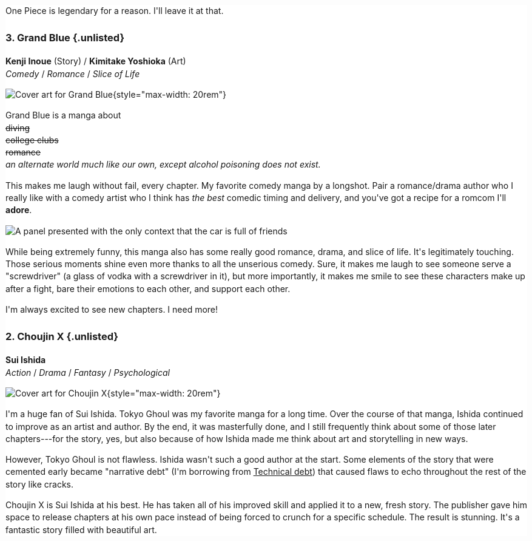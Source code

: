 One Piece is legendary for a reason. I'll leave it at that.

### 3. Grand Blue {.unlisted}

**Kenji Inoue** (Story) / **Kimitake Yoshioka** (Art)  
_Comedy_ / _Romance_ / _Slice of Life_

![](../../img/grand-blue-cover.jpg "Cover art for Grand Blue"){style="max-width: 20rem"}

Grand Blue is a manga about  
~~diving~~  
~~college clubs~~  
~~romance~~  
_an alternate world much like our own, except alcohol poisoning does not exist._

This makes me laugh without fail, every chapter. My favorite comedy manga by a
longshot. Pair a romance/drama author who I really like with a comedy artist who
I think has _the best_ comedic timing and delivery, and you've got a recipe for
a romcom I'll **adore**.

![A panel presented with the only context that the car is full of _friends_](../../img/grandblue-dumping-trash.jpg 'A panel from Grand Blue in which Iori dives from a car while tied up, with a caption warning the reader that "dumping trash out of a moving vehicle is dangerous, do not attempt at home"')

While being extremely funny, this manga also has some really good romance,
drama, and slice of life. It's legitimately touching. Those serious moments
shine even more thanks to all the unserious comedy. Sure, it makes me laugh to
see someone serve a "screwdriver" (a glass of vodka with a screwdriver in it),
but more importantly, it makes me smile to see these characters make up after a
fight, bare their emotions to each other, and support each other.

I'm always excited to see new chapters. I need more!

### 2. Choujin X {.unlisted}

**Sui Ishida**  
_Action_ / _Drama_ / _Fantasy_ / _Psychological_

![](../../img/choujin-x-cover.jpg "Cover art for Choujin X"){style="max-width: 20rem"}

I'm a huge fan of Sui Ishida. Tokyo Ghoul was my favorite manga for a long time.
Over the course of that manga, Ishida continued to improve as an artist and
author. By the end, it was masterfully done, and I still frequently think about
some of those later chapters---for the story, yes, but also because of how
Ishida made me think about art and storytelling in new ways.

However, Tokyo Ghoul is not flawless. Ishida wasn't such a good author at the
start. Some elements of the story that were cemented early became "narrative
debt" (I'm borrowing from
[Technical debt](https://en.wikipedia.org/wiki/Technical_debt)) that caused
flaws to echo throughout the rest of the story like cracks.

Choujin X is Sui Ishida at his best. He has taken all of his improved skill and
applied it to a new, fresh story. The publisher gave him space to release
chapters at his own pace instead of being forced to crunch for a specific
schedule. The result is stunning. It's a fantastic story filled with beautiful
art.

